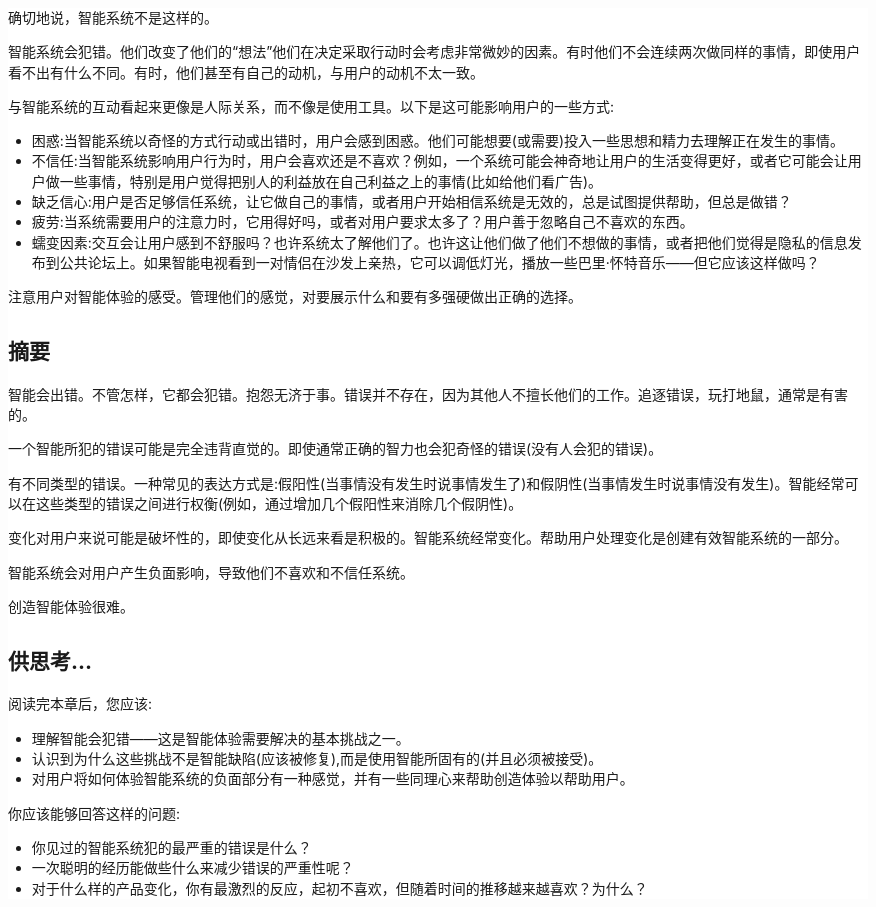 确切地说，智能系统不是这样的。

智能系统会犯错。他们改变了他们的“想法”他们在决定采取行动时会考虑非常微妙的因素。有时他们不会连续两次做同样的事情，即使用户看不出有什么不同。有时，他们甚至有自己的动机，与用户的动机不太一致。

与智能系统的互动看起来更像是人际关系，而不像是使用工具。以下是这可能影响用户的一些方式:

*   困惑:当智能系统以奇怪的方式行动或出错时，用户会感到困惑。他们可能想要(或需要)投入一些思想和精力去理解正在发生的事情。
*   不信任:当智能系统影响用户行为时，用户会喜欢还是不喜欢？例如，一个系统可能会神奇地让用户的生活变得更好，或者它可能会让用户做一些事情，特别是用户觉得把别人的利益放在自己利益之上的事情(比如给他们看广告)。
*   缺乏信心:用户是否足够信任系统，让它做自己的事情，或者用户开始相信系统是无效的，总是试图提供帮助，但总是做错？
*   疲劳:当系统需要用户的注意力时，它用得好吗，或者对用户要求太多了？用户善于忽略自己不喜欢的东西。
*   蠕变因素:交互会让用户感到不舒服吗？也许系统太了解他们了。也许这让他们做了他们不想做的事情，或者把他们觉得是隐私的信息发布到公共论坛上。如果智能电视看到一对情侣在沙发上亲热，它可以调低灯光，播放一些巴里·怀特音乐——但它应该这样做吗？

注意用户对智能体验的感受。管理他们的感觉，对要展示什么和要有多强硬做出正确的选择。

## 摘要

智能会出错。不管怎样，它都会犯错。抱怨无济于事。错误并不存在，因为其他人不擅长他们的工作。追逐错误，玩打地鼠，通常是有害的。

一个智能所犯的错误可能是完全违背直觉的。即使通常正确的智力也会犯奇怪的错误(没有人会犯的错误)。

有不同类型的错误。一种常见的表达方式是:假阳性(当事情没有发生时说事情发生了)和假阴性(当事情发生时说事情没有发生)。智能经常可以在这些类型的错误之间进行权衡(例如，通过增加几个假阳性来消除几个假阴性)。

变化对用户来说可能是破坏性的，即使变化从长远来看是积极的。智能系统经常变化。帮助用户处理变化是创建有效智能系统的一部分。

智能系统会对用户产生负面影响，导致他们不喜欢和不信任系统。

创造智能体验很难。

## 供思考…

阅读完本章后，您应该:

*   理解智能会犯错——这是智能体验需要解决的基本挑战之一。
*   认识到为什么这些挑战不是智能缺陷(应该被修复),而是使用智能所固有的(并且必须被接受)。
*   对用户将如何体验智能系统的负面部分有一种感觉，并有一些同理心来帮助创造体验以帮助用户。

你应该能够回答这样的问题:

*   你见过的智能系统犯的最严重的错误是什么？
*   一次聪明的经历能做些什么来减少错误的严重性呢？
*   对于什么样的产品变化，你有最激烈的反应，起初不喜欢，但随着时间的推移越来越喜欢？为什么？